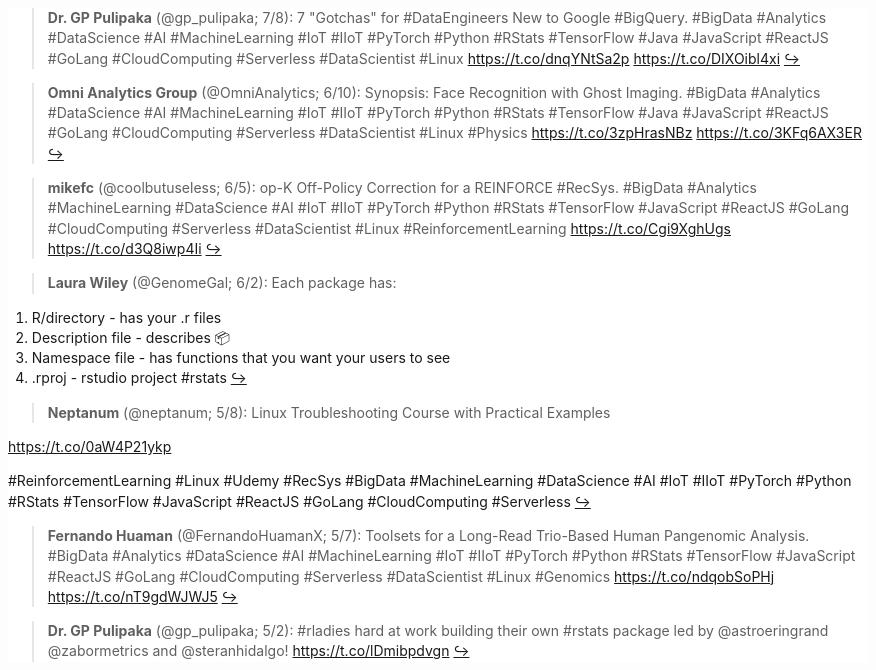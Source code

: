 


> **Dr. GP Pulipaka** (@gp_pulipaka; 7/8): 7 "Gotchas" for #DataEngineers New to Google #BigQuery. #BigData #Analytics #DataScience #AI #MachineLearning #IoT #IIoT #PyTorch #Python #RStats #TensorFlow #Java #JavaScript #ReactJS #GoLang #CloudComputing #Serverless #DataScientist #Linux 
https://t.co/dnqYNtSa2p https://t.co/DIXOibl4xi  [&#8618;](https://twitter.com/dataandme/status/1110677083334852610)




> **Omni Analytics Group** (@OmniAnalytics; 6/10): Synopsis: Face Recognition with Ghost Imaging. #BigData #Analytics #DataScience #AI #MachineLearning #IoT #IIoT #PyTorch #Python #RStats #TensorFlow #Java #JavaScript #ReactJS #GoLang #CloudComputing #Serverless #DataScientist #Linux #Physics 
https://t.co/3zpHrasNBz https://t.co/3KFq6AX3ER  [&#8618;](https://twitter.com/dataandme/status/1110679975181467648)




> **mikefc** (@coolbutuseless; 6/5): op-K Off-Policy Correction for a REINFORCE #RecSys. #BigData #Analytics #MachineLearning #DataScience #AI #IoT #IIoT #PyTorch #Python #RStats #TensorFlow #JavaScript #ReactJS #GoLang #CloudComputing #Serverless #DataScientist #Linux #ReinforcementLearning 
https://t.co/Cgi9XghUgs https://t.co/d3Q8iwp4Ii  [&#8618;](https://twitter.com/dataandme/status/1110658998745755648)




> **Laura Wiley** (@GenomeGal; 6/2): Each package has: 
1. R/directory - has your .r files
2. Description file - describes 📦
3. Namespace file - has functions that you want your users to see
4. .rproj - rstudio project
#rstats  [&#8618;](https://twitter.com/dataandme/status/1110681498930290693)




> **Neptanum** (@neptanum; 5/8): Linux Troubleshooting Course with Practical Examples 
>
https://t.co/0aW4P21ykp 
>
#ReinforcementLearning #Linux #Udemy #RecSys #BigData #MachineLearning #DataScience #AI #IoT #IIoT #PyTorch #Python #RStats #TensorFlow #JavaScript #ReactJS #GoLang #CloudComputing #Serverless  [&#8618;](https://twitter.com/dataandme/status/1110668007552933888)




> **Fernando Huaman** (@FernandoHuamanX; 5/7): Toolsets for a Long-Read Trio-Based Human Pangenomic Analysis. #BigData #Analytics #DataScience #AI #MachineLearning #IoT #IIoT #PyTorch #Python #RStats #TensorFlow #JavaScript #ReactJS #GoLang #CloudComputing #Serverless #DataScientist #Linux #Genomics 
https://t.co/ndqobSoPHj https://t.co/nT9gdWJWJ5  [&#8618;](https://twitter.com/dataandme/status/1110676895195111424)




> **Dr. GP Pulipaka** (@gp_pulipaka; 5/2): #rladies hard at work building their own #rstats package led by @astroeringrand @zabormetrics and @steranhidalgo! https://t.co/lDmibpdvgn  [&#8618;](https://twitter.com/dataandme/status/1110679728111960064)
